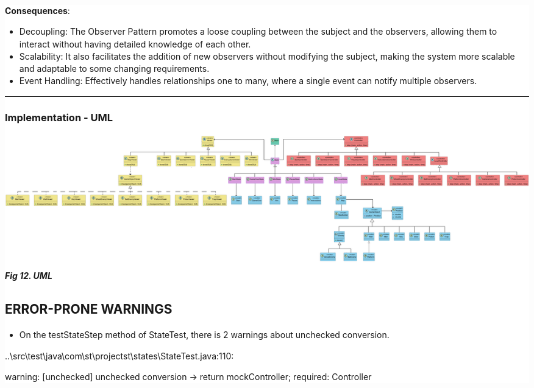 **Consequences**:
- Decoupling: The Observer Pattern promotes a loose coupling between the subject and the observers, allowing them to interact without having detailed knowledge of each other.
- Scalability: It also facilitates the addition of new observers without modifying the subject, making the system more scalable and adaptable to some changing requirements.
- Event Handling: Effectively handles relationships one to many, where a single event can notify multiple observers.

-------------------------------------------------------------
### Implementation - UML

![](PNGs/UMLs/UML.png)
<b><i>Fig 12. UML</i></b>

## ERROR-PRONE WARNINGS
- On the testStateStep method of StateTest, there is 2 warnings about unchecked conversion.

..\src\test\java\com\st\projectst\states\StateTest.java:110:

warning: [unchecked] unchecked conversion -> return mockController; required: Controller<Object>, found:    Controller

warning: [unchecked] unchecked conversion -> return mockViewer;  required: Viewer<Object>, found: Viewer

**Justification**: When attempting different approaches or modifications to this test method, the PITest coverage may reduce due to the following reason:
 - **Complexity of State Simulation**: Altering the test method might lead to a reduced coverage because of the intricate nature of simulating state transitions accurately. 
The current setup ensures a comprehensive testing of state handling under various conditions, thus contributing significantly to the overall coverage metrics.

## KNOWN CODE SMELLS
- **Long class**: Some of the classes have several methods and are very long, like for example LanternaGUI. These classes can be harder to maintain and to read. 

- **Tests that open windows**: There are tests on the controller and GUI that open terminal windows. We didn't include them on the pitest testing.


## TESTING
### Coverage